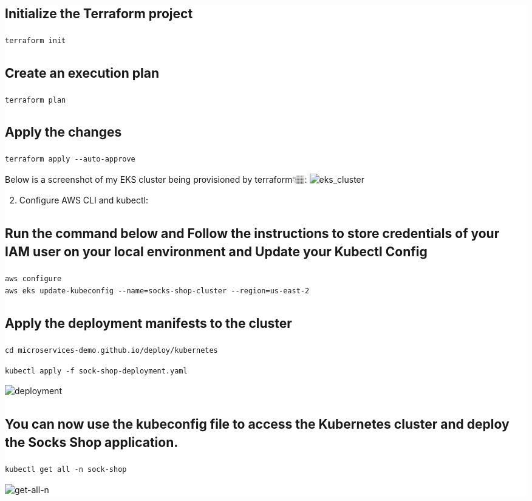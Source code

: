 ## Initialize the Terraform project

```
terraform init
```

## Create an execution plan

```
terraform plan
```

## Apply the changes

```
terraform apply --auto-approve
```

Below is a screenshot of my EKS cluster being provisioned by terraform👇🏽:
<img width="1280" alt="eks_cluster" src="https://github.com/user-attachments/assets/b9b4771a-5923-4f65-9e43-50e736588e41">

2. Configure AWS CLI and kubectl:

## Run the command below and Follow the instructions to store credentials of your IAM user on your local environment and Update your Kubectl Config

```
aws configure
aws eks update-kubeconfig --name=socks-shop-cluster --region=us-east-2
```

## Apply the deployment manifests to the cluster

```
cd microservices-demo.github.io/deploy/kubernetes
```

```
kubectl apply -f sock-shop-deployment.yaml

```

<img width="772" alt="deployment" src="https://github.com/user-attachments/assets/b183bb0c-01e4-47cd-a4a2-6d418c2c79c4">

## You can now use the kubeconfig file to access the Kubernetes cluster and deploy the Socks Shop application.

```
kubectl get all -n sock-shop
```

<img width="1280" alt="get-all-n" src="https://github.com/user-attachments/assets/4823505b-6084-4a77-8580-1cfc8402db0e">
